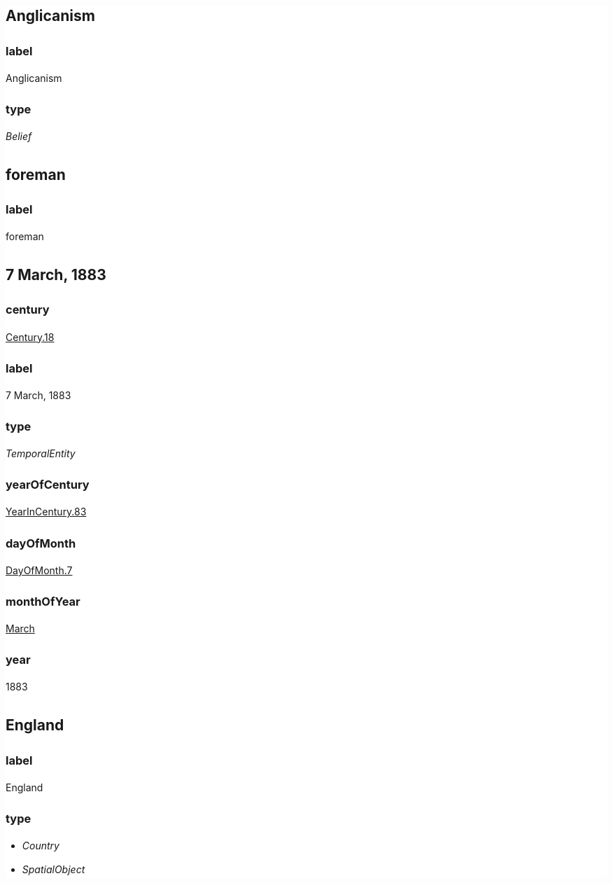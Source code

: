 ## Anglicanism

### label


Anglicanism

### type


*Belief*

## foreman

### label


foreman

## 7 March, 1883

### century


[Century.18](#Century.18)

### label


7 March, 1883

### type


*TemporalEntity*

### yearOfCentury


[YearInCentury.83](#YearInCentury.83)

### dayOfMonth


[DayOfMonth.7](#DayOfMonth.7)

### monthOfYear


[March](#March)

### year


1883

## England

### label


England

### type

 - *Country*

 - *SpatialObject*